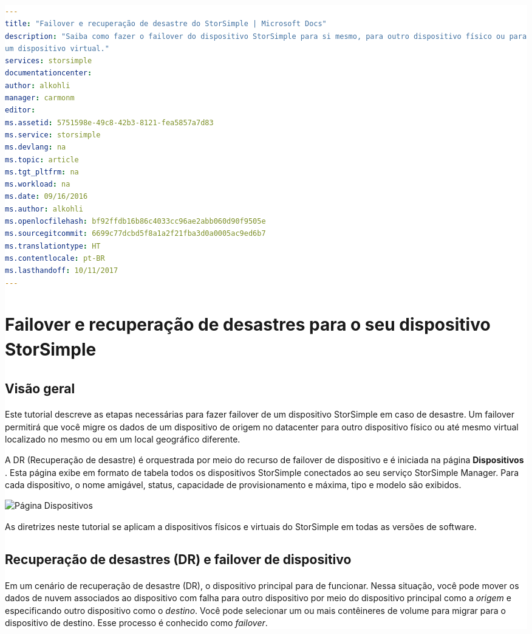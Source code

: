 ```yaml
---
title: "Failover e recuperação de desastre do StorSimple | Microsoft Docs"
description: "Saiba como fazer o failover do dispositivo StorSimple para si mesmo, para outro dispositivo físico ou para um dispositivo virtual."
services: storsimple
documentationcenter: 
author: alkohli
manager: carmonm
editor: 
ms.assetid: 5751598e-49c8-42b3-8121-fea5857a7d83
ms.service: storsimple
ms.devlang: na
ms.topic: article
ms.tgt_pltfrm: na
ms.workload: na
ms.date: 09/16/2016
ms.author: alkohli
ms.openlocfilehash: bf92ffdb16b86c4033cc96ae2abb060d90f9505e
ms.sourcegitcommit: 6699c77dcbd5f8a1a2f21fba3d0a0005ac9ed6b7
ms.translationtype: HT
ms.contentlocale: pt-BR
ms.lasthandoff: 10/11/2017
---
```

# <a name="failover-and-disaster-recovery-for-your-storsimple-device"></a>Failover e recuperação de desastres para o seu dispositivo StorSimple
## <a name="overview"></a>Visão geral
Este tutorial descreve as etapas necessárias para fazer failover de um dispositivo StorSimple em caso de desastre. Um failover permitirá que você migre os dados de um dispositivo de origem no datacenter para outro dispositivo físico ou até mesmo virtual localizado no mesmo ou em um local geográfico diferente. 

A DR (Recuperação de desastre) é orquestrada por meio do recurso de failover de dispositivo e é iniciada na página **Dispositivos** . Esta página exibe em formato de tabela todos os dispositivos StorSimple conectados ao seu serviço StorSimple Manager. Para cada dispositivo, o nome amigável, status, capacidade de provisionamento e máxima, tipo e modelo são exibidos.

![Página Dispositivos](./media/storsimple-device-failover-disaster-recovery/IC740972.png)

As diretrizes neste tutorial se aplicam a dispositivos físicos e virtuais do StorSimple em todas as versões de software.

## <a name="disaster-recovery-dr-and-device-failover"></a>Recuperação de desastres (DR) e failover de dispositivo
Em um cenário de recuperação de desastre (DR), o dispositivo principal para de funcionar. Nessa situação, você pode mover os dados de nuvem associados ao dispositivo com falha para outro dispositivo por meio do dispositivo principal como a *origem* e especificando outro dispositivo como o *destino*. Você pode selecionar um ou mais contêineres de volume para migrar para o dispositivo de destino. Esse processo é conhecido como *failover*. 
